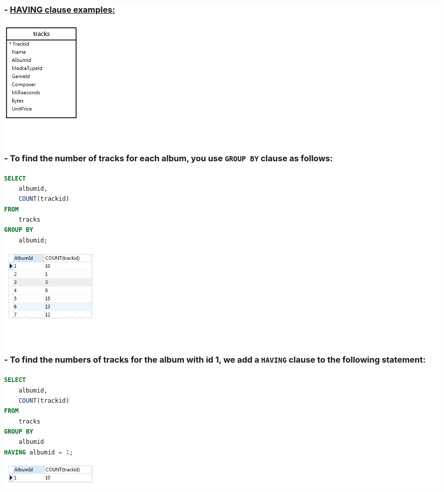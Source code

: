### - <ins> HAVING clause examples:

![76](images/76.png)

<br />

### - To find the number of tracks for each album, you use `GROUP BY` clause as follows:

```sql
SELECT
	albumid,
	COUNT(trackid)
FROM
	tracks
GROUP BY
	albumid;
```

![77](images/77.png)

<br />

### - To find the numbers of tracks for the album with id 1, we add a ``HAVING`` clause to the following statement:

```sql
SELECT
	albumid,
	COUNT(trackid)
FROM
	tracks
GROUP BY
	albumid
HAVING albumid = 1;
```
![78](images/78.png)
